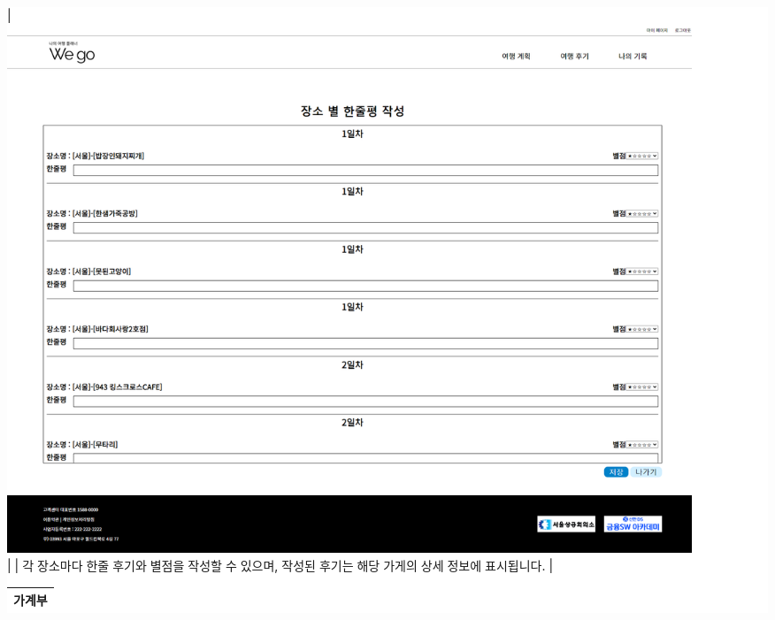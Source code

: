|<br> <img src=./Wego/src/main/webapp/image/readMe/WegoReview2.png width ="90%"/> <br>|
| 각 장소마다 한줄 후기와 별점을 작성할 수 있으며, 작성된 후기는 해당 가게의 상세 정보에 표시됩니다. |

| 가계부 |
| :---: |